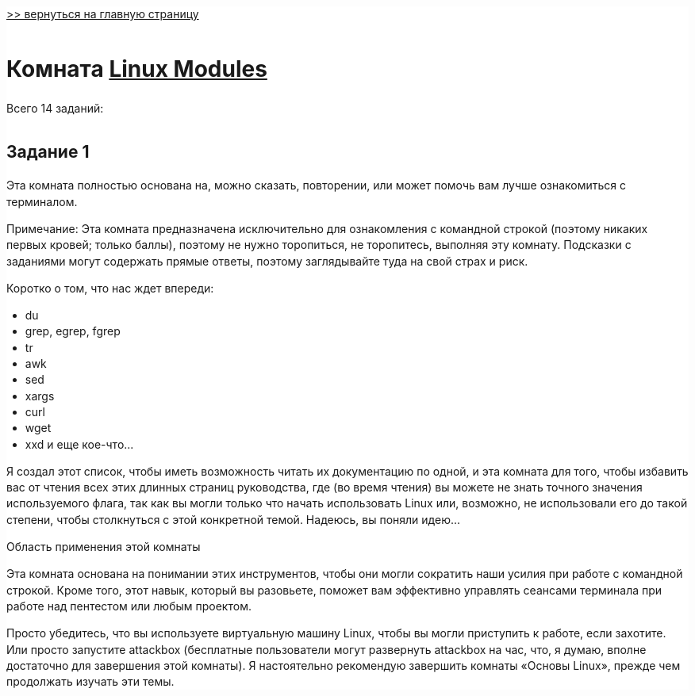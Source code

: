 [>> вернуться на главную страницу](https://github.com/BEPb/tryhackme/blob/master/README.md)

# Комната [Linux Modules](https://tryhackme.com/r/room/linuxmodules) 

Всего 14 заданий:
## Задание 1
Эта комната полностью основана на, можно сказать, повторении, или может помочь вам лучше ознакомиться с терминалом. 

Примечание: Эта комната предназначена исключительно для ознакомления с командной строкой (поэтому никаких первых 
кровей; только баллы), поэтому не нужно торопиться, не торопитесь, выполняя эту комнату. Подсказки с заданиями могут 
содержать прямые ответы, поэтому заглядывайте туда на свой страх и риск.  

Коротко о том, что нас ждет впереди:
- du
- grep, egrep, fgrep
- tr
- awk
- sed
- xargs
- curl
- wget
- xxd
и еще кое-что...

Я создал этот список, чтобы иметь возможность читать их документацию по одной, и эта комната для того, чтобы 
избавить вас от чтения всех этих длинных страниц руководства, где (во время чтения) вы можете не знать точного 
значения используемого флага, так как вы могли только что начать использовать Linux или, возможно, не использовали 
его до такой степени, чтобы столкнуться с этой конкретной темой. Надеюсь, вы поняли идею...    

Область применения этой комнаты

Эта комната основана на понимании этих инструментов, чтобы они могли сократить наши усилия при работе с командной 
строкой. Кроме того, этот навык, который вы разовьете, поможет вам эффективно управлять сеансами терминала при 
работе над пентестом или любым проектом.  

Просто убедитесь, что вы используете виртуальную машину Linux, чтобы вы могли приступить к работе, если захотите. 
Или просто запустите attackbox (бесплатные пользователи могут развернуть attackbox на час, что, я думаю, вполне 
достаточно для завершения этой комнаты). Я настоятельно рекомендую завершить комнаты «Основы Linux», прежде чем 
продолжать изучать эти темы.    
